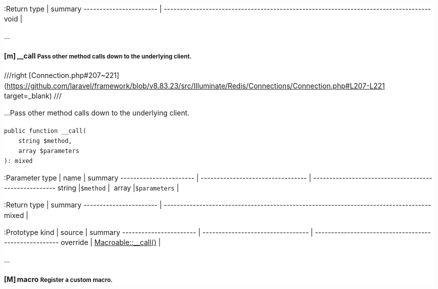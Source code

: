 

:Return
type | summary
----------------------- | -----------------------------------------------------------------------------------
​void | ​<span class="summary"></span>




...


#### <a id='Illuminate-Redis-Connections-Connection::__call()' class='anchor'></a>[m] \_\_call <small><span class="summary">Pass other method calls down to the underlying client.</span></small>

///right
[Connection.php#207~221](https://github.com/laravel/framework/blob/v8.83.23/src/Illuminate/Redis/Connections/Connection.php#L207-L221 target=_blank)
///

...Pass other method calls down to the underlying client.
```php:Definitation
public function __call(
    string $method,
    array $parameters
): mixed
```


:Parameter
type | name | summary
----------------------- | --------------------------------- | -----------------------------------------------------
​string | ​`$method` | ​<span class="summary"></span>
​array | ​`$parameters` | ​<span class="summary"></span>

:Return
type | summary
----------------------- | -----------------------------------------------------------------------------------
​mixed | ​<span class="summary"></span>


:Prototype
kind | source | summary
----------------------- | --------------------------------- | -----------------------------------------------------
​override | ​[Macroable::__call()](#--Illuminate-Support-Traits-Macroable%3A%3A__call%28%29) | ​<span class="summary"></span>


...


#### <a id='Illuminate-Redis-Connections-Connection::macro()' class='anchor'></a>[M] macro <small><span class="summary">Register a custom macro.</span></small>
